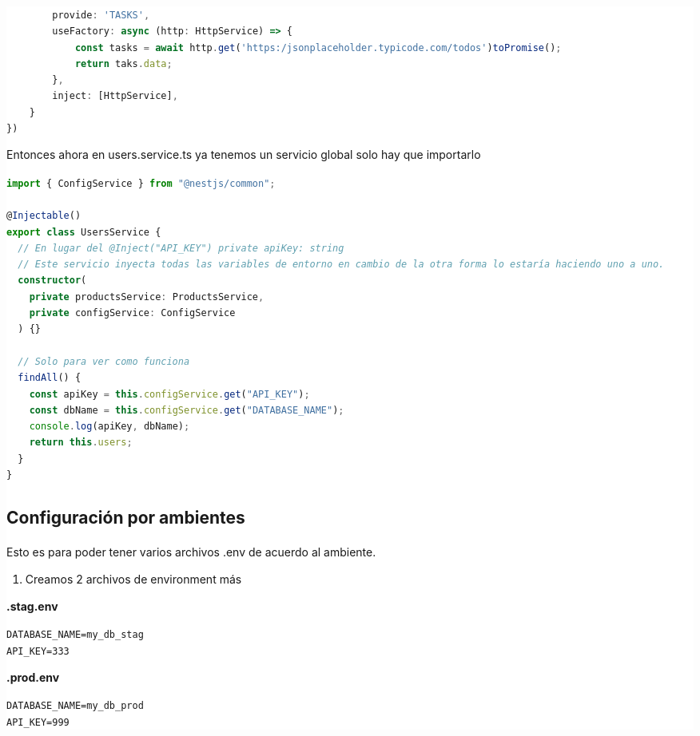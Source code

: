 ```ts
        provide: 'TASKS',
        useFactory: async (http: HttpService) => {
            const tasks = await http.get('https:/jsonplaceholder.typicode.com/todos')toPromise();
            return taks.data;
        },
        inject: [HttpService],
    }
})
```

Entonces ahora en users.service.ts ya tenemos un servicio global solo hay que importarlo

```ts
import { ConfigService } from "@nestjs/common";

@Injectable()
export class UsersService {
  // En lugar del @Inject("API_KEY") private apiKey: string
  // Este servicio inyecta todas las variables de entorno en cambio de la otra forma lo estaría haciendo uno a uno.
  constructor(
    private productsService: ProductsService,
    private configService: ConfigService
  ) {}

  // Solo para ver como funciona
  findAll() {
    const apiKey = this.configService.get("API_KEY");
    const dbName = this.configService.get("DATABASE_NAME");
    console.log(apiKey, dbName);
    return this.users;
  }
}
```

## Configuración por ambientes

Esto es para poder tener varios archivos .env de acuerdo al ambiente.

1. Creamos 2 archivos de environment más

**.stag.env**

```
DATABASE_NAME=my_db_stag
API_KEY=333
```

**.prod.env**

```
DATABASE_NAME=my_db_prod
API_KEY=999
```
